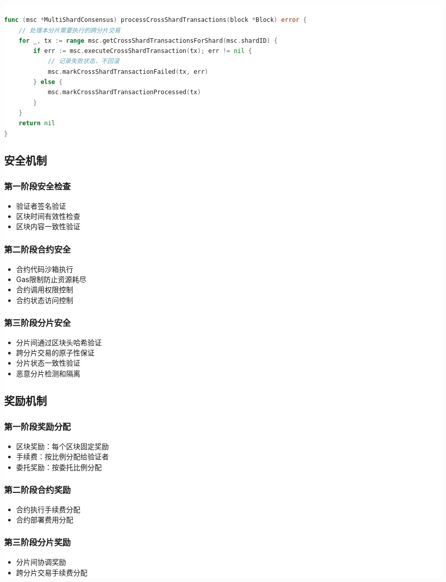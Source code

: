 ```go

func (msc *MultiShardConsensus) processCrossShardTransactions(block *Block) error {
    // 处理本分片需要执行的跨分片交易
    for _, tx := range msc.getCrossShardTransactionsForShard(msc.shardID) {
        if err := msc.executeCrossShardTransaction(tx); err != nil {
            // 记录失败状态，不回滚
            msc.markCrossShardTransactionFailed(tx, err)
        } else {
            msc.markCrossShardTransactionProcessed(tx)
        }
    }
    return nil
}
```

## 安全机制

### 第一阶段安全检查
- 验证者签名验证
- 区块时间有效性检查
- 区块内容一致性验证

### 第二阶段合约安全
- 合约代码沙箱执行
- Gas限制防止资源耗尽
- 合约调用权限控制
- 合约状态访问控制

### 第三阶段分片安全
- 分片间通过区块头哈希验证
- 跨分片交易的原子性保证
- 分片状态一致性验证
- 恶意分片检测和隔离

## 奖励机制

### 第一阶段奖励分配
- 区块奖励：每个区块固定奖励
- 手续费：按比例分配给验证者
- 委托奖励：按委托比例分配

### 第二阶段合约奖励
- 合约执行手续费分配
- 合约部署费用分配

### 第三阶段分片奖励
- 分片间协调奖励
- 跨分片交易手续费分配
